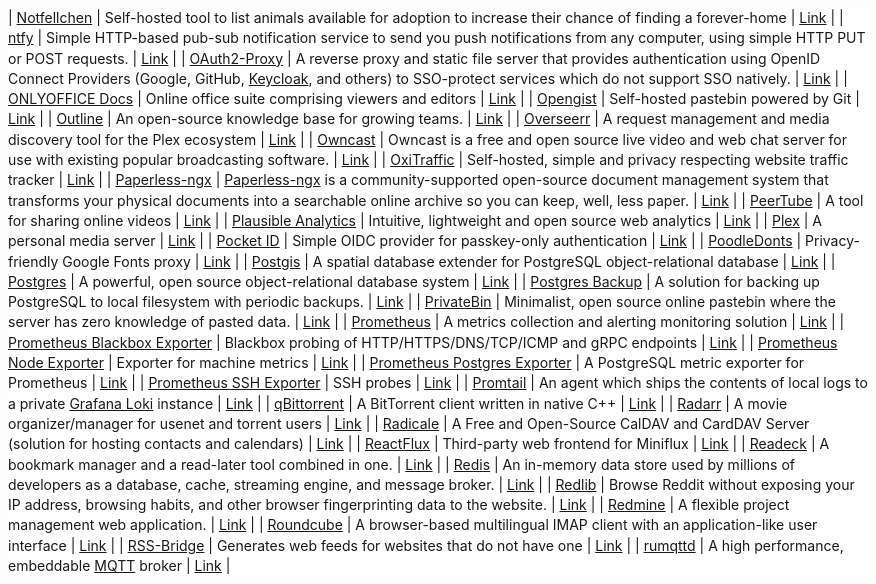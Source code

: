 | [Notfellchen](https://codeberg.org/moanos/notfellchen) | Self-hosted tool to list animals available for adoption to increase their chance of finding a forever-home | [Link](services/notfellchen.md) |
| [ntfy](https://ntfy.sh/) | Simple HTTP-based pub-sub notification service to send you push notifications from any computer, using simple HTTP PUT or POST requests. | [Link](services/ntfy.md) |
| [OAuth2-Proxy](https://oauth2-proxy.github.io/oauth2-proxy/) | A reverse proxy and static file server that provides authentication using OpenID Connect Providers (Google, GitHub, [Keycloak](services/keycloak.md), and others) to SSO-protect services which do not support SSO natively. | [Link](services/oauth2-proxy.md) |
| [ONLYOFFICE Docs](https://helpcenter.onlyoffice.com/docs) | Online office suite comprising viewers and editors | [Link](services/onlyoffice-docs.md) |
| [Opengist](https://opengist.io/) | Self-hosted pastebin powered by Git | [Link](services/opengist.md) |
| [Outline](https://www.getoutline.com/) | An open-source knowledge base for growing teams. | [Link](services/outline.md) |
| [Overseerr](https://overseerr.dev/) | A request management and media discovery tool for the Plex ecosystem | [Link](services/overseerr.md) |
| [Owncast](https://owncast.online/) | Owncast is a free and open source live video and web chat server for use with existing popular broadcasting software. | [Link](services/owncast.md) |
| [OxiTraffic](https://codeberg.org/mo8it/oxitraffic) | Self-hosted, simple and privacy respecting website traffic tracker | [Link](services/oxitraffic.md) |
| [Paperless-ngx](https://paperless-ngx.com) | [Paperless-ngx](https://paperless-ngx.com) is a community-supported open-source document management system that transforms your physical documents into a searchable online archive so you can keep, well, less paper. | [Link](services/paperless-ngx.md) |
| [PeerTube](https://joinpeertube.org/) | A tool for sharing online videos | [Link](services/peertube.md) |
| [Plausible Analytics](https://plausible.io/) | Intuitive, lightweight and open source web analytics | [Link](services/plausible.md) |
| [Plex](https://www.plex.tv/) | A personal media server | [Link](services/plex.md) |
| [Pocket ID](https://pocket-id.org/) | Simple OIDC provider for passkey-only authentication | [Link](services/pocket-id.md) |
| [PoodleDonts](https://app.radicle.xyz/nodes/seed.radicle.garden/rad%3Az4JAZNsXXS8yVoW8NuvAgNEHfbgTc) | Privacy-friendly Google Fonts proxy | [Link](services/poodledonts.md) |
| [Postgis](https://postgis.net/) | A spatial database extender for PostgreSQL object-relational database | [Link](services/postgis.md) |
| [Postgres](https://www.postgresql.org) | A powerful, open source object-relational database system | [Link](services/postgres.md) |
| [Postgres Backup](https://github.com/prodrigestivill/docker-postgres-backup-local) | A solution for backing up PostgreSQL to local filesystem with periodic backups. | [Link](services/postgres-backup.md) |
| [PrivateBin](https://privatebin.info/) | Minimalist, open source online pastebin where the server has zero knowledge of pasted data. | [Link](services/privatebin.md) |
| [Prometheus](https://prometheus.io/) | A metrics collection and alerting monitoring solution | [Link](services/prometheus.md) |
| [Prometheus Blackbox Exporter](https://github.com/prometheus/blackbox_exporter) | Blackbox probing of HTTP/HTTPS/DNS/TCP/ICMP and gRPC endpoints | [Link](services/prometheus-blackbox-exporter.md) |
| [Prometheus Node Exporter](https://github.com/prometheus/node_exporter) | Exporter for machine metrics | [Link](services/prometheus-node-exporter.md) |
| [Prometheus Postgres Exporter](https://github.com/prometheus-community/postgres_exporter) | A PostgreSQL metric exporter for Prometheus | [Link](services/prometheus-postgres-exporter.md) |
| [Prometheus SSH Exporter](https://github.com/treydock/ssh_exporter) | SSH probes | [Link](services/prometheus-ssh-exporter.md) |
| [Promtail](https://grafana.com/docs/loki/latest/send-data/promtail/) | An agent which ships the contents of local logs to a private [Grafana Loki](services/grafana-loki.md) instance | [Link](services/promtail.md) |
| [qBittorrent](https://www.qbittorrent.org/) | A BitTorrent client written in native C++ | [Link](services/qbittorrent.md) |
| [Radarr](https://radarr.video/) | A movie organizer/manager for usenet and torrent users | [Link](services/radarr.md) |
| [Radicale](https://radicale.org/) | A Free and Open-Source CalDAV and CardDAV Server (solution for hosting contacts and calendars) | [Link](services/radicale.md) |
| [ReactFlux](https://github.com/electh/ReactFlux) | Third-party web frontend for Miniflux | [Link](services/reactflux.md) |
| [Readeck](https://readeck.org) | A bookmark manager and a read-later tool combined in one. | [Link](services/readeck.md) |
| [Redis](https://redis.io/) | An in-memory data store used by millions of developers as a database, cache, streaming engine, and message broker. | [Link](services/redis.md) |
| [Redlib](https://github.com/redlib-org/redlib) | Browse Reddit without exposing your IP address, browsing habits, and other browser fingerprinting data to the website. | [Link](services/redlib.md) |
| [Redmine](https://redmine.org/) | A flexible project management web application. | [Link](services/redmine.md) |
| [Roundcube](https://roundcube.net/) | A browser-based multilingual IMAP client with an application-like user interface | [Link](services/roundcube.md) |
| [RSS-Bridge](https://rss-bridge.github.io/rss-bridge/) | Generates web feeds for websites that do not have one | [Link](services/rssbridge.md) |
| [rumqttd](https://github.com/bytebeamio/rumqtt) | A high performance, embeddable [MQTT](https://en.wikipedia.org/wiki/MQTT) broker | [Link](services/rumqttd.md) |